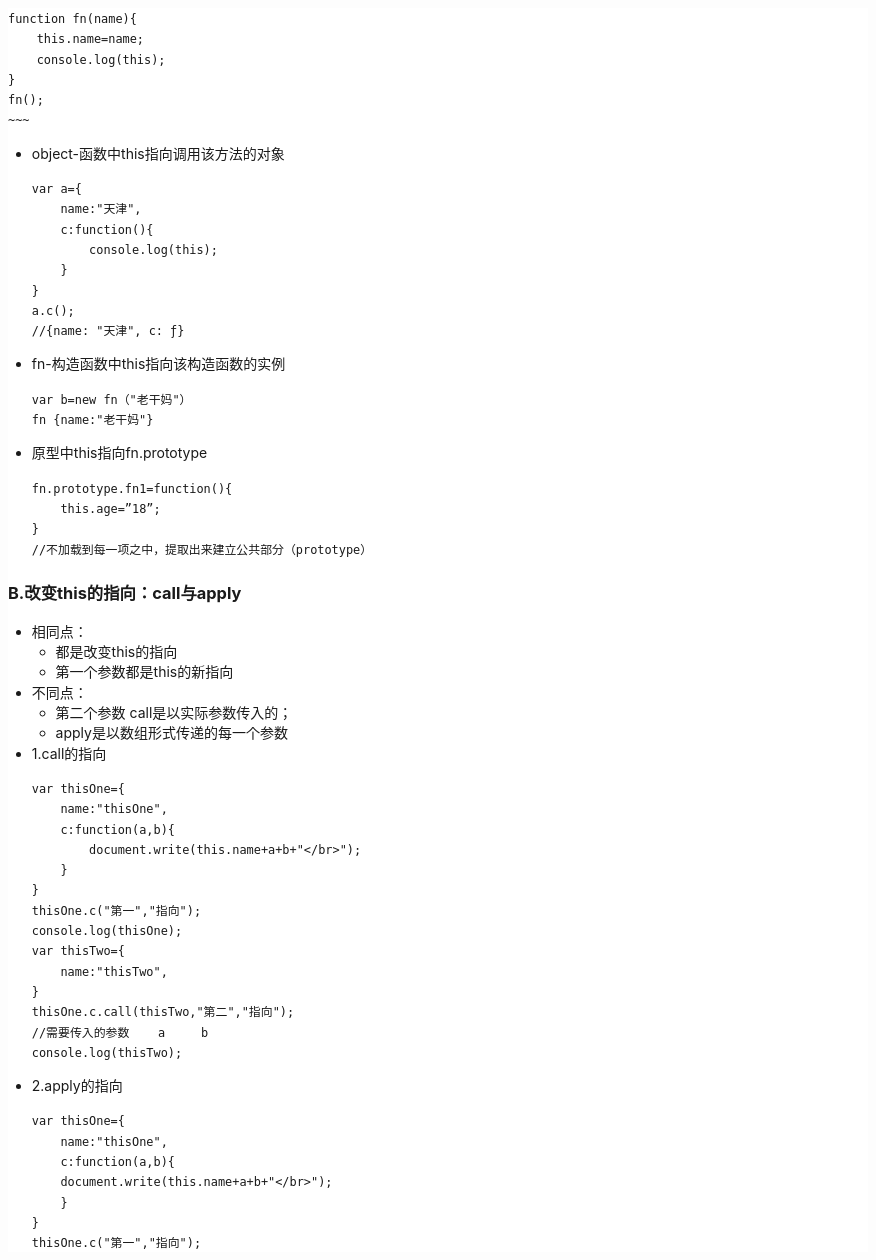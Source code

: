     function fn(name){
        this.name=name;
        console.log(this);
    }
    fn();
    ~~~
* object-函数中this指向调用该方法的对象
    ~~~
    var a={
        name:"天津",
        c:function(){
            console.log(this);
        }
    }
    a.c();
    //{name: "天津", c: ƒ}
    ~~~
* fn-构造函数中this指向该构造函数的实例
    ~~~
    var b=new fn（"老干妈"）
    fn {name:"老干妈"}
    ~~~
* 原型中this指向fn.prototype
    ~~~
    fn.prototype.fn1=function(){
        this.age=”18”;
    }
    //不加载到每一项之中，提取出来建立公共部分（prototype）
    ~~~

### B.改变this的指向：call与apply
* 相同点：
    - 都是改变this的指向
    - 第一个参数都是this的新指向
* 不同点：
    - 第二个参数 call是以实际参数传入的；
    - apply是以数组形式传递的每一个参数
* 1.call的指向
    ~~~
    var thisOne={
        name:"thisOne",
        c:function(a,b){
            document.write(this.name+a+b+"</br>");
        }
    }
    thisOne.c("第一","指向");
    console.log(thisOne);
    var thisTwo={
        name:"thisTwo",
    }
    thisOne.c.call(thisTwo,"第二","指向");
    //需要传入的参数    a     b
    console.log(thisTwo);
    ~~~
* 2.apply的指向
    ~~~
    var thisOne={
        name:"thisOne",
        c:function(a,b){
        document.write(this.name+a+b+"</br>");
        }
    }
    thisOne.c("第一","指向");